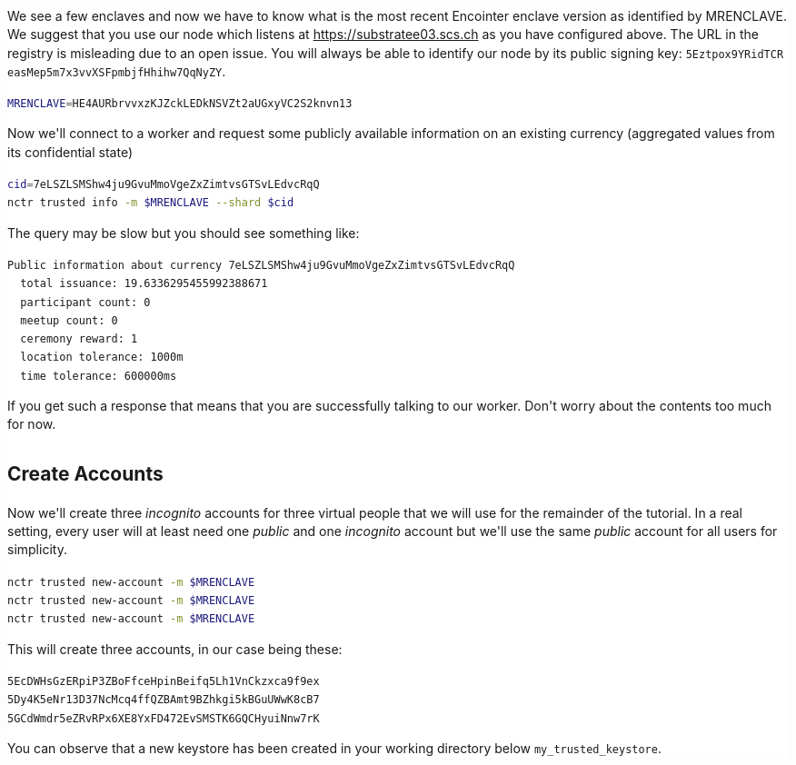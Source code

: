 ```bash
```

We see a few enclaves and now we have to know what is the most recent Encointer enclave version as identified by MRENCLAVE. We suggest that you use our node which listens at https://substratee03.scs.ch as you have configured above. The URL in the registry is misleading due to an open issue. You will always be able to identify our node by its public signing key: `5Eztpox9YRidTCReasMep5m7x3vvXSFpmbjfHhihw7QqNyZY`.

```bash
MRENCLAVE=HE4AURbrvvxzKJZckLEDkNSVZt2aUGxyVC2S2knvn13
```

Now we'll connect to a worker and request some publicly available information on an existing currency (aggregated values from its confidential state)

```bash
cid=7eLSZLSMShw4ju9GvuMmoVgeZxZimtvsGTSvLEdvcRqQ
nctr trusted info -m $MRENCLAVE --shard $cid
```

The query may be slow but you should see something like:

```console
Public information about currency 7eLSZLSMShw4ju9GvuMmoVgeZxZimtvsGTSvLEdvcRqQ
  total issuance: 19.6336295455992388671
  participant count: 0
  meetup count: 0
  ceremony reward: 1
  location tolerance: 1000m
  time tolerance: 600000ms
```

If you get such a response that means that you are successfully talking to our worker. Don't worry about the contents too much for now.

## Create Accounts

Now we'll create three *incognito* accounts for three virtual people that we will use for the remainder of the tutorial. In a real setting, every user will at least need one *public* and one *incognito* account but we'll use the same *public* account for all users for simplicity.

```bash
nctr trusted new-account -m $MRENCLAVE
nctr trusted new-account -m $MRENCLAVE
nctr trusted new-account -m $MRENCLAVE
```

This will create three accounts, in our case being these:

```console
5EcDWHsGzERpiP3ZBoFfceHpinBeifq5Lh1VnCkzxca9f9ex
5Dy4K5eNr13D37NcMcq4ffQZBAmt9BZhkgi5kBGuUWwK8cB7
5GCdWmdr5eZRvRPx6XE8YxFD472EvSMSTK6GQCHyuiNnw7rK
```

You can observe that a new keystore has been created in your working directory below `my_trusted_keystore`. 
